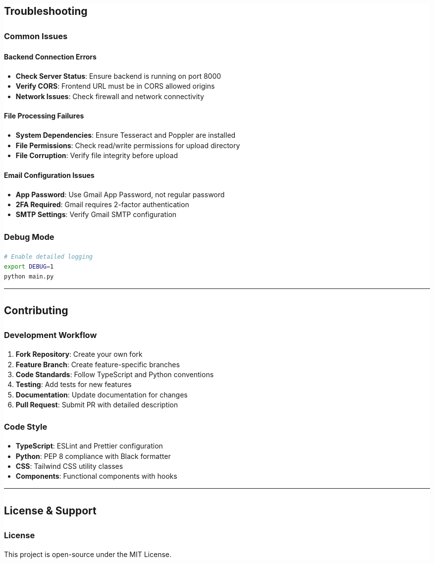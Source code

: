 
## Troubleshooting

### Common Issues

#### Backend Connection Errors
- **Check Server Status**: Ensure backend is running on port 8000
- **Verify CORS**: Frontend URL must be in CORS allowed origins
- **Network Issues**: Check firewall and network connectivity

#### File Processing Failures
- **System Dependencies**: Ensure Tesseract and Poppler are installed
- **File Permissions**: Check read/write permissions for upload directory
- **File Corruption**: Verify file integrity before upload

#### Email Configuration Issues
- **App Password**: Use Gmail App Password, not regular password
- **2FA Required**: Gmail requires 2-factor authentication
- **SMTP Settings**: Verify Gmail SMTP configuration

### Debug Mode
```bash
# Enable detailed logging
export DEBUG=1
python main.py
```

---

## Contributing

### Development Workflow
1. **Fork Repository**: Create your own fork
2. **Feature Branch**: Create feature-specific branches
3. **Code Standards**: Follow TypeScript and Python conventions
4. **Testing**: Add tests for new features
5. **Documentation**: Update documentation for changes
6. **Pull Request**: Submit PR with detailed description

### Code Style
- **TypeScript**: ESLint and Prettier configuration
- **Python**: PEP 8 compliance with Black formatter
- **CSS**: Tailwind CSS utility classes
- **Components**: Functional components with hooks

---

## License & Support

### License
This project is open-source under the MIT License.
